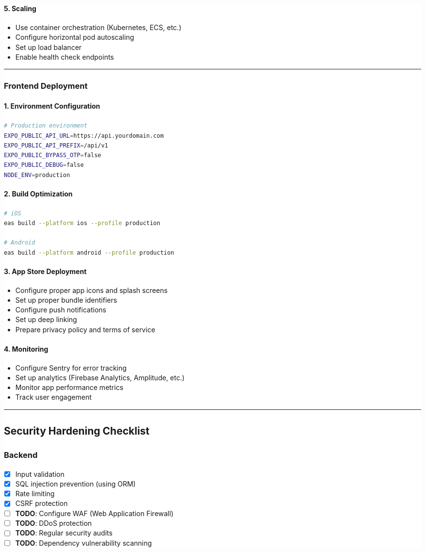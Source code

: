 #### 5. Scaling
- Use container orchestration (Kubernetes, ECS, etc.)
- Configure horizontal pod autoscaling
- Set up load balancer
- Enable health check endpoints

---

### Frontend Deployment

#### 1. Environment Configuration
```bash
# Production environment
EXPO_PUBLIC_API_URL=https://api.yourdomain.com
EXPO_PUBLIC_API_PREFIX=/api/v1
EXPO_PUBLIC_BYPASS_OTP=false
EXPO_PUBLIC_DEBUG=false
NODE_ENV=production
```

#### 2. Build Optimization
```bash
# iOS
eas build --platform ios --profile production

# Android
eas build --platform android --profile production
```

#### 3. App Store Deployment
- Configure proper app icons and splash screens
- Set up proper bundle identifiers
- Configure push notifications
- Set up deep linking
- Prepare privacy policy and terms of service

#### 4. Monitoring
- Configure Sentry for error tracking
- Set up analytics (Firebase Analytics, Amplitude, etc.)
- Monitor app performance metrics
- Track user engagement

---

## Security Hardening Checklist

### Backend
- [x] Input validation
- [x] SQL injection prevention (using ORM)
- [x] Rate limiting
- [x] CSRF protection
- [ ] **TODO**: Configure WAF (Web Application Firewall)
- [ ] **TODO**: DDoS protection
- [ ] **TODO**: Regular security audits
- [ ] **TODO**: Dependency vulnerability scanning
